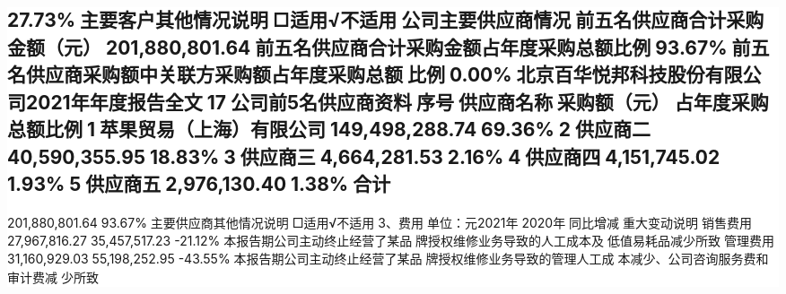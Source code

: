27.73%
主要客户其他情况说明
□适用√不适用
公司主要供应商情况
前五名供应商合计采购金额（元）
201,880,801.64
前五名供应商合计采购金额占年度采购总额比例
93.67%
前五名供应商采购额中关联方采购额占年度采购总额
比例
0.00%
北京百华悦邦科技股份有限公司2021年年度报告全文
17
公司前5名供应商资料
序号
供应商名称
采购额（元）
占年度采购总额比例
1
苹果贸易（上海）有限公司
149,498,288.74
69.36%
2
供应商二
40,590,355.95
18.83%
3
供应商三
4,664,281.53
2.16%
4
供应商四
4,151,745.02
1.93%
5
供应商五
2,976,130.40
1.38%
合计
--
201,880,801.64
93.67%
主要供应商其他情况说明
□适用√不适用
3、费用
单位：元2021年
2020年
同比增减
重大变动说明
销售费用
27,967,816.27
35,457,517.23
-21.12%
本报告期公司主动终止经营了某品
牌授权维修业务导致的人工成本及
低值易耗品减少所致
管理费用
31,160,929.03
55,198,252.95
-43.55%
本报告期公司主动终止经营了某品
牌授权维修业务导致的管理人工成
本减少、公司咨询服务费和审计费减
少所致